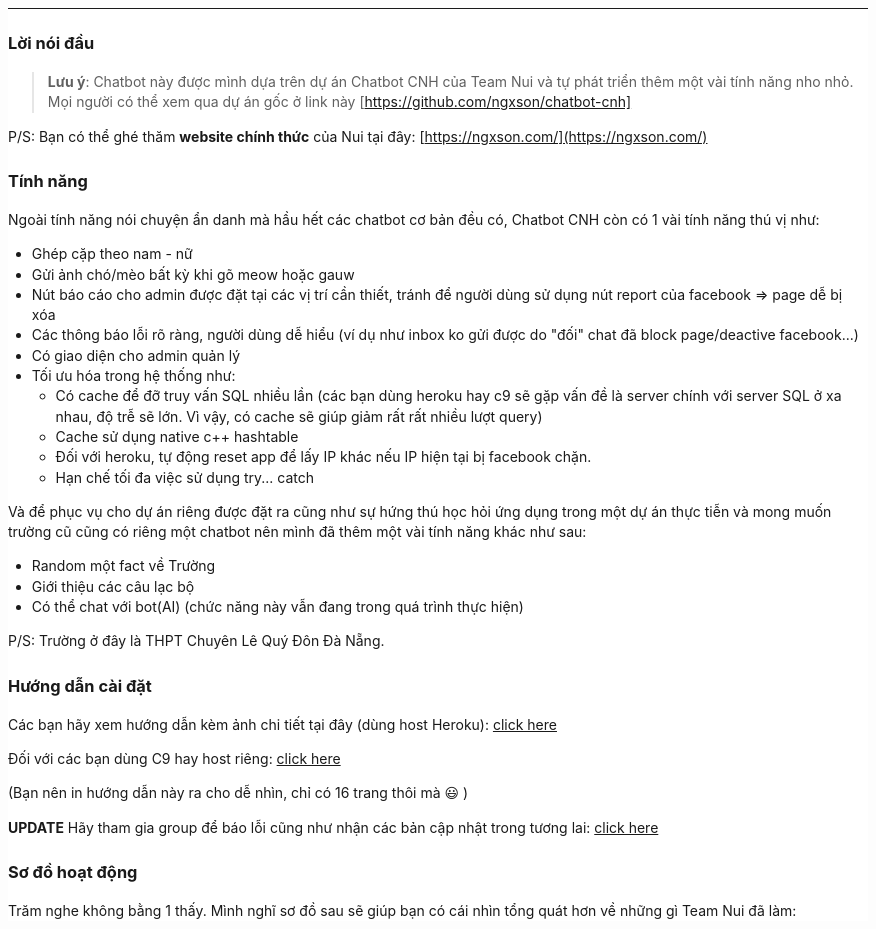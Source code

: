 ---
### Lời nói đầu

> **Lưu ý**: Chatbot này được mình dựa trên dự án Chatbot CNH của Team Nui và tự phát triển thêm một vài tính năng nho nhỏ. Mọi người có thể xem qua dự án gốc ở link này [https://github.com/ngxson/chatbot-cnh]

P/S: Bạn có thể ghé thăm **website chính thức** của Nui tại đây: [https://ngxson.com/](https://ngxson.com/)

### Tính năng

Ngoài tính năng nói chuyện ẩn danh mà hầu hết các chatbot cơ bản đều có, Chatbot CNH còn có 1 vài tính năng thú vị như:

* Ghép cặp theo nam - nữ
* Gửi ảnh chó/mèo bất kỳ khi gõ meow hoặc gauw
* Nút báo cáo cho admin được đặt tại các vị trí cần thiết, tránh để người dùng sử dụng nút report của facebook => page dễ bị xóa
* Các thông báo lỗi rõ ràng, người dùng dễ hiểu (ví dụ như inbox ko gửi được do "đối" chat đã block page/deactive facebook...)
* Có giao diện cho admin quản lý
* Tối ưu hóa trong hệ thống như:
  * Có cache để đỡ truy vấn SQL nhiều lần (các bạn dùng heroku hay c9 sẽ gặp vấn đề là server chính với server SQL ở xa nhau, độ trễ sẽ lớn. Vì vậy, có cache sẽ giúp giảm rất rất nhiều lượt query)
  * Cache sử dụng native c++ hashtable
  * Đối với heroku, tự động reset app để lấy IP khác nếu IP hiện tại bị facebook chặn.
  * Hạn chế tối đa việc sử dụng try... catch

Và để phục vụ cho dự án riêng được đặt ra cũng như sự hứng thú học hỏi ứng dụng trong một dự án thực tiễn và mong muốn trường cũ cũng có riêng một chatbot nên mình đã thêm một vài tính năng khác như sau:
 * Random một fact về Trường 
 * Giới thiệu các câu lạc bộ
 * Có thể chat với bot(AI) (chức năng này vẫn đang trong quá trình thực hiện)

P/S: Trường ở đây là THPT Chuyên Lê Quý Đôn Đà Nẵng.

### Hướng dẫn cài đặt

  Các bạn hãy xem hướng dẫn kèm ảnh chi tiết tại đây (dùng host Heroku): [click here](https://raw.githubusercontent.com/ngxson/chatbot-cnh/master/readme/1-TUT-CHATBOT-CNH.pdf)

  Đối với các bạn dùng C9 hay host riêng: [click here](https://github.com/ngxson/chatbot-cnh/blob/master/readme/TUT_NON_HEROKU.md)

  (Bạn nên in hướng dẫn này ra cho dễ nhìn, chỉ có 16 trang thôi mà :smiley: )

  **UPDATE** Hãy tham gia group để báo lỗi cũng như nhận các bản cập nhật trong tương lai: [click here](https://www.facebook.com/groups/857516637754308)

### Sơ đồ hoạt động

Trăm nghe không bằng 1 thấy. Mình nghĩ sơ đồ sau sẽ giúp bạn có cái nhìn tổng quát hơn về những gì Team Nui đã làm:
